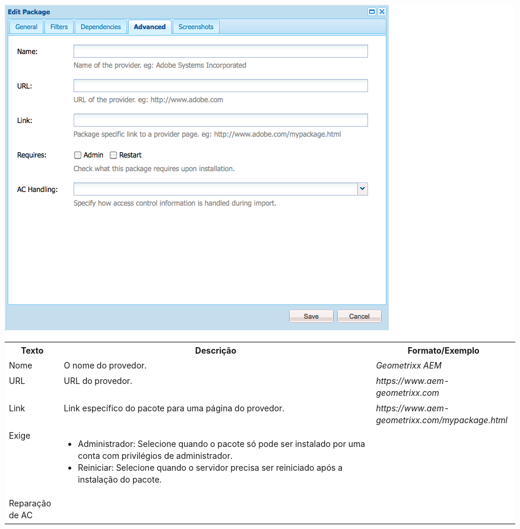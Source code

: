 ![chlimage_1-344](assets/chlimage_1-344.png)

<table> 
 <tbody> 
  <tr> 
   <th><strong>Texto</strong></th> 
   <th><strong>Descrição</strong></th> 
   <th><strong>Formato/Exemplo</strong></th> 
  </tr> 
  <tr> 
   <td>Nome</td> 
   <td>O nome do provedor.</td> 
   <td><em>Geometrixx AEM<br /> </em></td> 
  </tr> 
  <tr> 
   <td>URL</td> 
   <td>URL do provedor.</td> 
   <td><em>https://www.aem-geometrixx.com</em></td> 
  </tr> 
  <tr> 
   <td>Link</td> 
   <td>Link específico do pacote para uma página do provedor.</td> 
   <td><em>https://www.aem-geometrixx.com/mypackage.html</em></td> 
  </tr> 
  <tr> 
   <td>Exige<br /> </td> 
   <td> 
    <ul> 
     <li>Administrador: Selecione quando o pacote só pode ser instalado por uma conta com privilégios de administrador.</li> 
     <li>Reiniciar: Selecione quando o servidor precisa ser reiniciado após a instalação do pacote.</li> 
    </ul> </td> 
   <td> </td> 
  </tr> 
  <tr> 
   <td>Reparação de AC</td> 